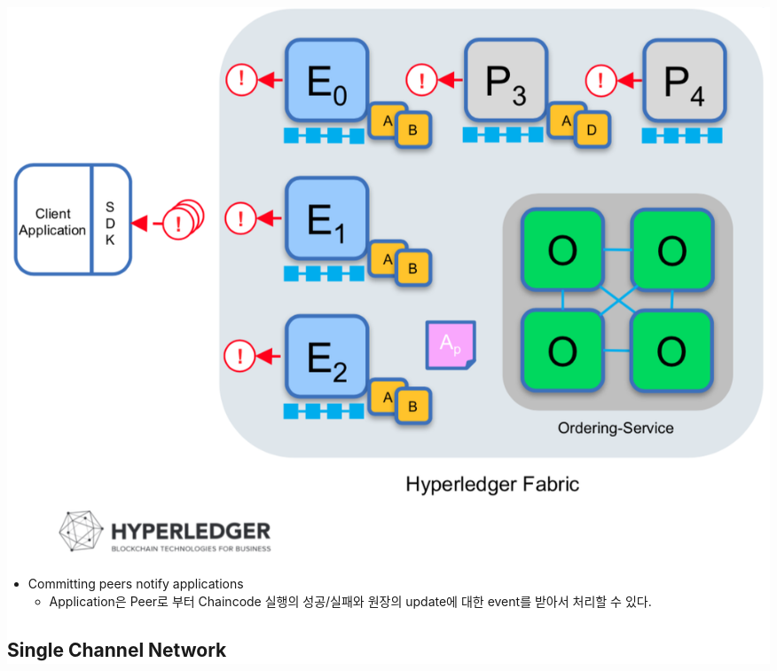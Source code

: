 ![transation-step-7](/images/posts/hyperledger-fabric-deep-dive/transation-step-7.png)

* Committing peers notify applications
	* Application은 Peer로 부터 Chaincode 실행의 성공/실패와 원장의 update에 대한 event를 받아서 처리할 수 있다.


## Single Channel Network
